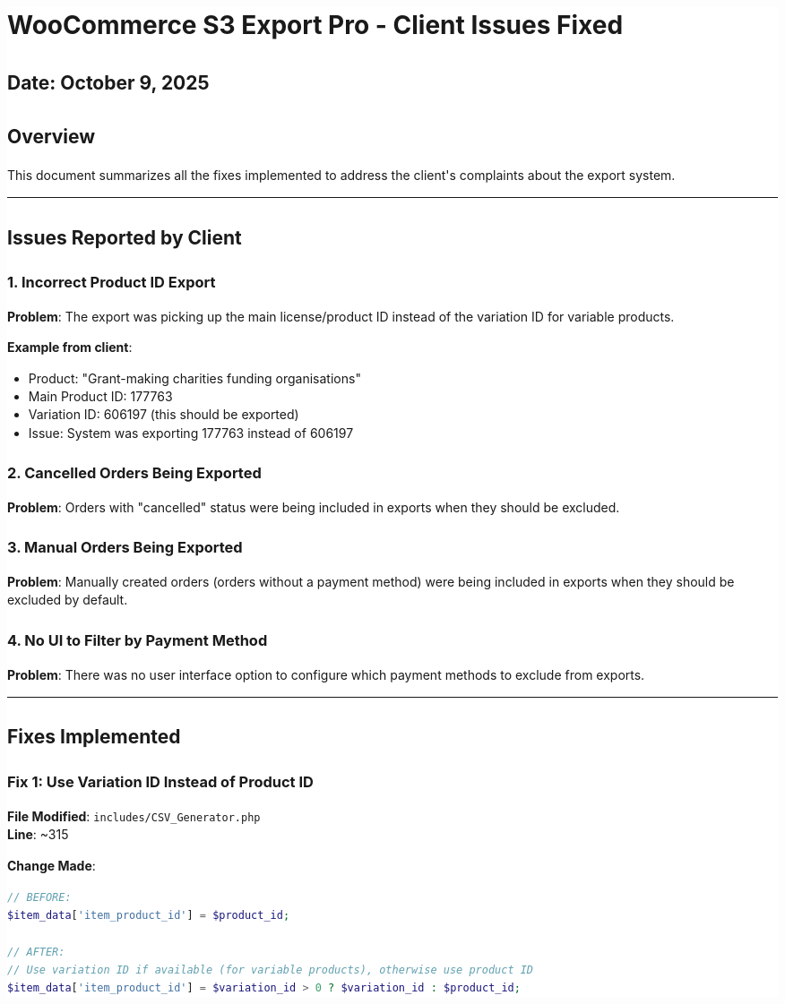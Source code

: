 # WooCommerce S3 Export Pro - Client Issues Fixed

## Date: October 9, 2025

## Overview
This document summarizes all the fixes implemented to address the client's complaints about the export system.

---

## Issues Reported by Client

### 1. **Incorrect Product ID Export**
**Problem**: The export was picking up the main license/product ID instead of the variation ID for variable products.

**Example from client**:
- Product: "Grant-making charities funding organisations"  
- Main Product ID: 177763
- Variation ID: 606197 (this should be exported)
- Issue: System was exporting 177763 instead of 606197

### 2. **Cancelled Orders Being Exported**
**Problem**: Orders with "cancelled" status were being included in exports when they should be excluded.

### 3. **Manual Orders Being Exported**
**Problem**: Manually created orders (orders without a payment method) were being included in exports when they should be excluded by default.

### 4. **No UI to Filter by Payment Method**
**Problem**: There was no user interface option to configure which payment methods to exclude from exports.

---

## Fixes Implemented

### Fix 1: Use Variation ID Instead of Product ID
**File Modified**: `includes/CSV_Generator.php`  
**Line**: ~315

**Change Made**:
```php
// BEFORE:
$item_data['item_product_id'] = $product_id;

// AFTER:
// Use variation ID if available (for variable products), otherwise use product ID
$item_data['item_product_id'] = $variation_id > 0 ? $variation_id : $product_id;
```
